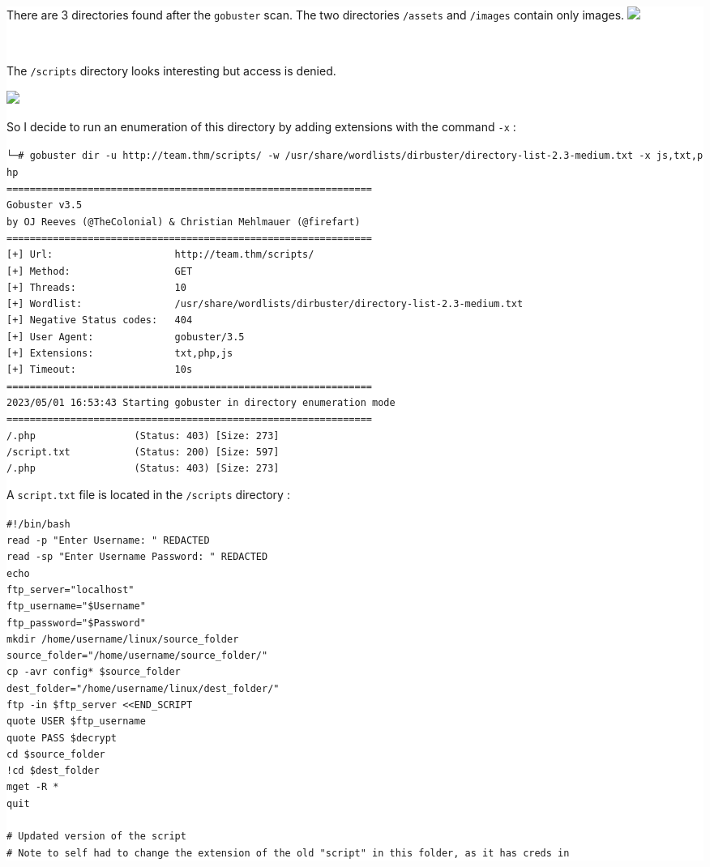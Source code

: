 There are 3 directories found after the `gobuster` scan. The two directories `/assets` and `/images` contain only images. 
<img src="https://i.imgur.com/7vROwyi.png">

<br>

The `/scripts` directory looks interesting but access is denied. 

<img src="https://i.imgur.com/xXZkCOA.png">

So I decide to run an enumeration of this directory by adding extensions with the command `-x` : 

```
└─# gobuster dir -u http://team.thm/scripts/ -w /usr/share/wordlists/dirbuster/directory-list-2.3-medium.txt -x js,txt,php   
===============================================================
Gobuster v3.5
by OJ Reeves (@TheColonial) & Christian Mehlmauer (@firefart)
===============================================================
[+] Url:                     http://team.thm/scripts/
[+] Method:                  GET
[+] Threads:                 10
[+] Wordlist:                /usr/share/wordlists/dirbuster/directory-list-2.3-medium.txt
[+] Negative Status codes:   404
[+] User Agent:              gobuster/3.5
[+] Extensions:              txt,php,js
[+] Timeout:                 10s
===============================================================
2023/05/01 16:53:43 Starting gobuster in directory enumeration mode
===============================================================
/.php                 (Status: 403) [Size: 273]
/script.txt           (Status: 200) [Size: 597]
/.php                 (Status: 403) [Size: 273]
```

A `script.txt` file is located in the `/scripts` directory :
```
#!/bin/bash
read -p "Enter Username: " REDACTED
read -sp "Enter Username Password: " REDACTED
echo
ftp_server="localhost"
ftp_username="$Username"
ftp_password="$Password"
mkdir /home/username/linux/source_folder
source_folder="/home/username/source_folder/"
cp -avr config* $source_folder
dest_folder="/home/username/linux/dest_folder/"
ftp -in $ftp_server <<END_SCRIPT
quote USER $ftp_username
quote PASS $decrypt
cd $source_folder
!cd $dest_folder
mget -R *
quit

# Updated version of the script
# Note to self had to change the extension of the old "script" in this folder, as it has creds in
```
